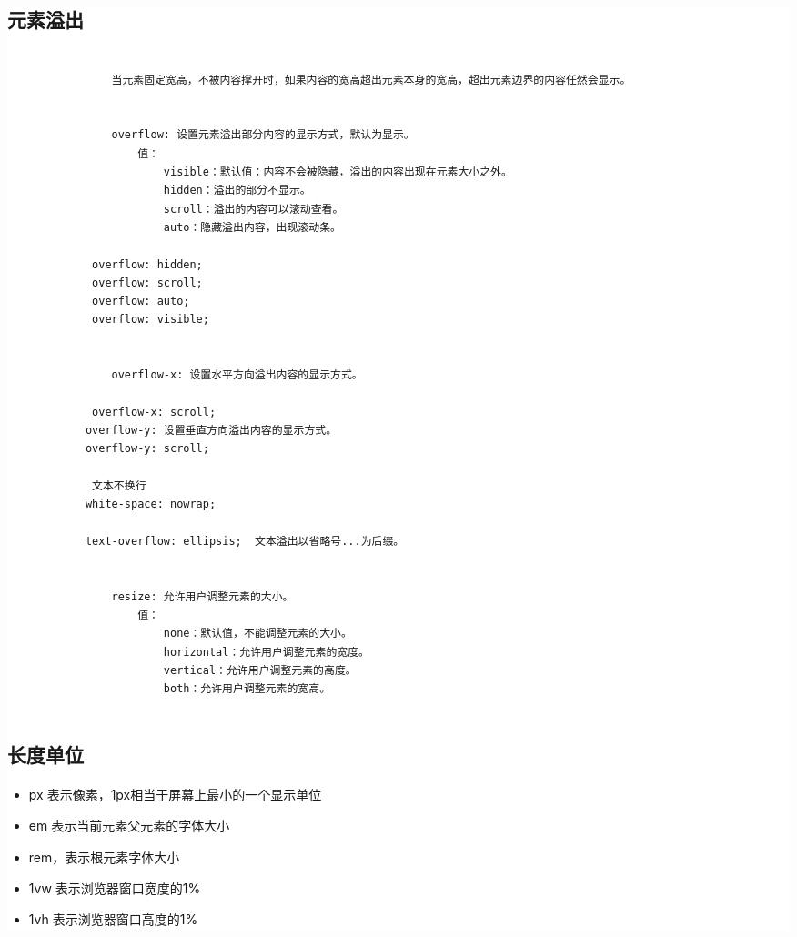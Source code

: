 ## 元素溢出

```
 
                当元素固定宽高，不被内容撑开时，如果内容的宽高超出元素本身的宽高，超出元素边界的内容任然会显示。
            
            
                overflow: 设置元素溢出部分内容的显示方式，默认为显示。
                    值：
                        visible：默认值：内容不会被隐藏，溢出的内容出现在元素大小之外。
                        hidden：溢出的部分不显示。
                        scroll：溢出的内容可以滚动查看。
                        auto：隐藏溢出内容，出现滚动条。
            
             overflow: hidden; 
             overflow: scroll; 
             overflow: auto; 
             overflow: visible; 

            
                overflow-x: 设置水平方向溢出内容的显示方式。
            
             overflow-x: scroll; 
            overflow-y: 设置垂直方向溢出内容的显示方式。 
            overflow-y: scroll; 
           
             文本不换行 
            white-space: nowrap; 
            
            text-overflow: ellipsis;  文本溢出以省略号...为后缀。 

             
                resize: 允许用户调整元素的大小。
                    值：
                        none：默认值，不能调整元素的大小。
                        horizontal：允许用户调整元素的宽度。
                        vertical：允许用户调整元素的高度。
                        both：允许用户调整元素的宽高。
           
```

## 长度单位

- px  表示像素，1px相当于屏幕上最小的一个显示单位

- em 表示当前元素父元素的字体大小

- rem，表示根元素字体大小

- 1vw 表示浏览器窗口宽度的1%

- 1vh   表示浏览器窗口高度的1%
